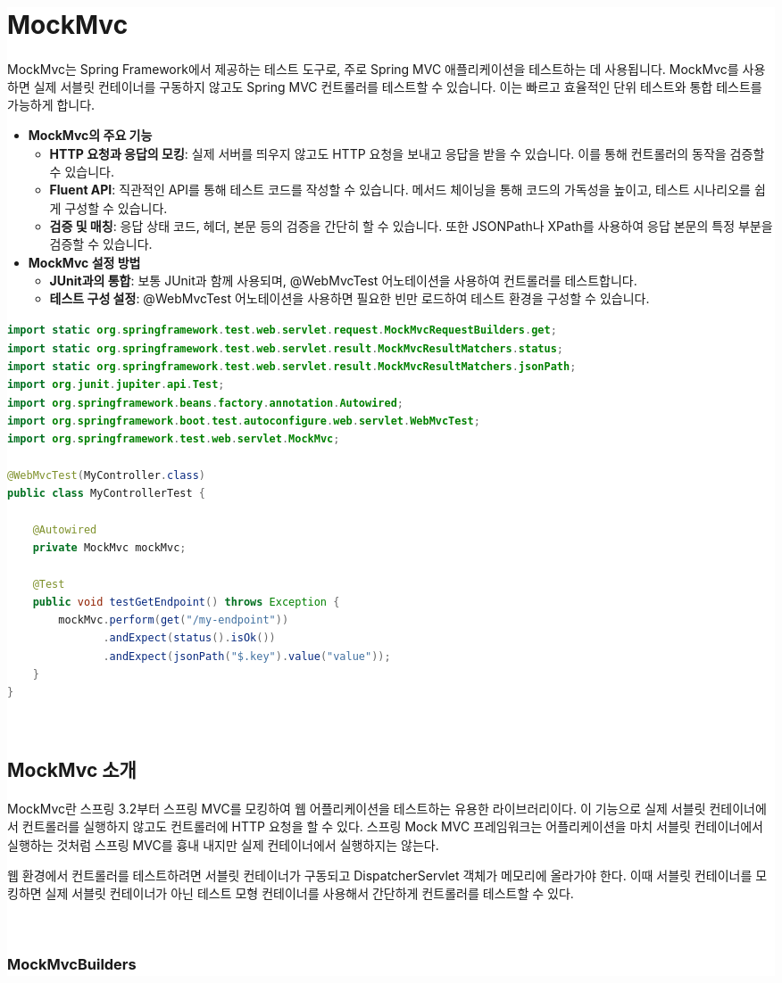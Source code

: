 # MockMvc

MockMvc는 Spring Framework에서 제공하는 테스트 도구로, 주로 Spring MVC 애플리케이션을 테스트하는 데 사용됩니다. MockMvc를 사용하면 실제 서블릿 컨테이너를 구동하지 않고도 Spring MVC 컨트롤러를 테스트할 수 있습니다. 이는 빠르고 효율적인 단위 테스트와 통합 테스트를 가능하게 합니다.  
 - __MockMvc의 주요 기능__
    - __HTTP 요청과 응답의 모킹__: 실제 서버를 띄우지 않고도 HTTP 요청을 보내고 응답을 받을 수 있습니다. 이를 통해 컨트롤러의 동작을 검증할 수 있습니다.
    - __Fluent API__: 직관적인 API를 통해 테스트 코드를 작성할 수 있습니다. 메서드 체이닝을 통해 코드의 가독성을 높이고, 테스트 시나리오를 쉽게 구성할 수 있습니다.
    - __검증 및 매칭__: 응답 상태 코드, 헤더, 본문 등의 검증을 간단히 할 수 있습니다. 또한 JSONPath나 XPath를 사용하여 응답 본문의 특정 부분을 검증할 수 있습니다.
 - __MockMvc 설정 방법__
    - __JUnit과의 통합__: 보통 JUnit과 함께 사용되며, @WebMvcTest 어노테이션을 사용하여 컨트롤러를 테스트합니다.
    - __테스트 구성 설정__: @WebMvcTest 어노테이션을 사용하면 필요한 빈만 로드하여 테스트 환경을 구성할 수 있습니다.
```java
import static org.springframework.test.web.servlet.request.MockMvcRequestBuilders.get;
import static org.springframework.test.web.servlet.result.MockMvcResultMatchers.status;
import static org.springframework.test.web.servlet.result.MockMvcResultMatchers.jsonPath;
import org.junit.jupiter.api.Test;
import org.springframework.beans.factory.annotation.Autowired;
import org.springframework.boot.test.autoconfigure.web.servlet.WebMvcTest;
import org.springframework.test.web.servlet.MockMvc;

@WebMvcTest(MyController.class)
public class MyControllerTest {

    @Autowired
    private MockMvc mockMvc;

    @Test
    public void testGetEndpoint() throws Exception {
        mockMvc.perform(get("/my-endpoint"))
               .andExpect(status().isOk())
               .andExpect(jsonPath("$.key").value("value"));
    }
}
```
<br/>

## MockMvc 소개

MockMvc란 스프링 3.2부터 스프링 MVC를 모킹하여 웹 어플리케이션을 테스트하는 유용한 라이브러리이다. 이 기능으로 실제 서블릿 컨테이너에서 컨트롤러를 실행하지 않고도 컨트롤러에 HTTP 요청을 할 수 있다. 스프링 Mock MVC 프레임워크는 어플리케이션을 마치 서블릿 컨테이너에서 실행하는 것처럼 스프링 MVC를 흉내 내지만 실제 컨테이너에서 실행하지는 않는다.  

웹 환경에서 컨트롤러를 테스트하려면 서블릿 컨테이너가 구동되고 DispatcherServlet 객체가 메모리에 올라가야 한다. 이때 서블릿 컨테이너를 모킹하면 실제 서블릿 컨테이너가 아닌 테스트 모형 컨테이너를 사용해서 간단하게 컨트롤러를 테스트할 수 있다.  

<br/>

### MockMvcBuilders
